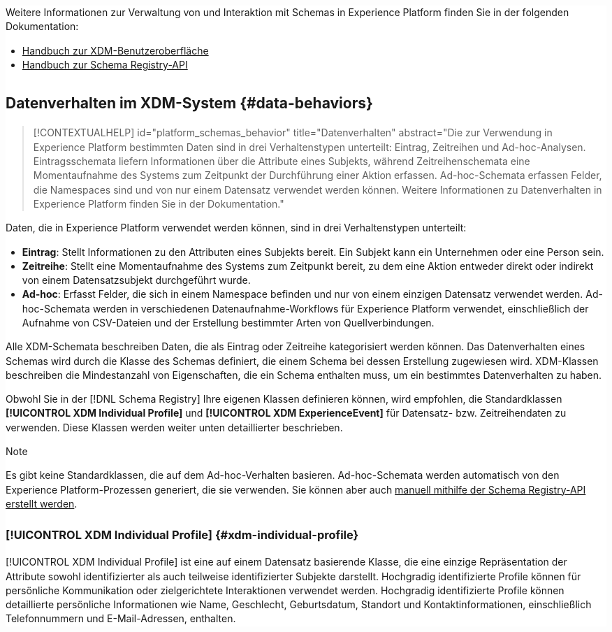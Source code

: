 Weitere Informationen zur Verwaltung von und Interaktion mit Schemas in Experience Platform finden Sie in der folgenden Dokumentation:

* [Handbuch zur XDM-Benutzeroberfläche](./ui/overview.md)
* [Handbuch zur Schema Registry-API](./api/overview.md)

## Datenverhalten im XDM-System {#data-behaviors}

>[!CONTEXTUALHELP]
>id="platform_schemas_behavior"
>title="Datenverhalten"
>abstract="Die zur Verwendung in Experience Platform bestimmten Daten sind in drei Verhaltenstypen unterteilt: Eintrag, Zeitreihen und Ad-hoc-Analysen. Eintragsschemata liefern Informationen über die Attribute eines Subjekts, während Zeitreihenschemata eine Momentaufnahme des Systems zum Zeitpunkt der Durchführung einer Aktion erfassen. Ad-hoc-Schemata erfassen Felder, die Namespaces sind und von nur einem Datensatz verwendet werden können. Weitere Informationen zu Datenverhalten in Experience Platform finden Sie in der Dokumentation."

Daten, die in Experience Platform verwendet werden können, sind in drei Verhaltenstypen unterteilt:

* **Eintrag**: Stellt Informationen zu den Attributen eines Subjekts bereit. Ein Subjekt kann ein Unternehmen oder eine Person sein.
* **Zeitreihe**: Stellt eine Momentaufnahme des Systems zum Zeitpunkt bereit, zu dem eine Aktion entweder direkt oder indirekt von einem Datensatzsubjekt durchgeführt wurde.
* **Ad-hoc**: Erfasst Felder, die sich in einem Namespace befinden und nur von einem einzigen Datensatz verwendet werden. Ad-hoc-Schemata werden in verschiedenen Datenaufnahme-Workflows für Experience Platform verwendet, einschließlich der Aufnahme von CSV-Dateien und der Erstellung bestimmter Arten von Quellverbindungen.

Alle XDM-Schemata beschreiben Daten, die als Eintrag oder Zeitreihe kategorisiert werden können. Das Datenverhalten eines Schemas wird durch die Klasse des Schemas definiert, die einem Schema bei dessen Erstellung zugewiesen wird. XDM-Klassen beschreiben die Mindestanzahl von Eigenschaften, die ein Schema enthalten muss, um ein bestimmtes Datenverhalten zu haben.

Obwohl Sie in der [!DNL Schema Registry] Ihre eigenen Klassen definieren können, wird empfohlen, die Standardklassen **[!UICONTROL XDM Individual Profile]** und **[!UICONTROL XDM ExperienceEvent]** für Datensatz- bzw. Zeitreihendaten zu verwenden. Diese Klassen werden weiter unten detaillierter beschrieben.

>[!NOTE]
>
>Es gibt keine Standardklassen, die auf dem Ad-hoc-Verhalten basieren. Ad-hoc-Schemata werden automatisch von den Experience Platform-Prozessen generiert, die sie verwenden. Sie können aber auch [manuell mithilfe der Schema Registry-API erstellt werden](./tutorials/ad-hoc.md).

### [!UICONTROL XDM Individual Profile] {#xdm-individual-profile}

[!UICONTROL XDM Individual Profile] ist eine auf einem Datensatz basierende Klasse, die eine einzige Repräsentation der Attribute sowohl identifizierter als auch teilweise identifizierter Subjekte darstellt. Hochgradig identifizierte Profile können für persönliche Kommunikation oder zielgerichtete Interaktionen verwendet werden. Hochgradig identifizierte Profile können detaillierte persönliche Informationen wie Name, Geschlecht, Geburtsdatum, Standort und Kontaktinformationen, einschließlich Telefonnummern und E-Mail-Adressen, enthalten.
